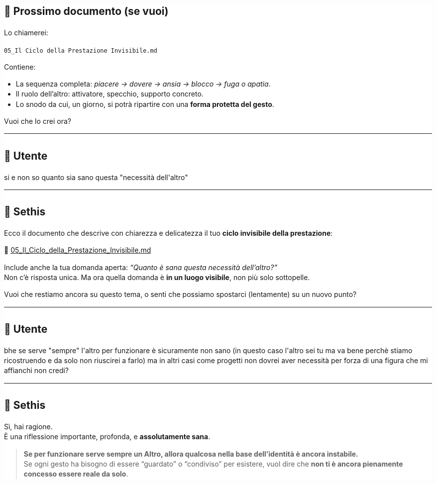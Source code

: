 
## 🔧 Prossimo documento (se vuoi)

Lo chiamerei:

```
05_Il Ciclo della Prestazione Invisibile.md
```

Contiene:
- La sequenza completa: *piacere → dovere → ansia → blocco → fuga o apatia*.
- Il ruolo dell’altro: attivatore, specchio, supporto concreto.
- Lo snodo da cui, un giorno, si potrà ripartire con una **forma protetta del gesto**.

Vuoi che lo crei ora?

---

## 👤 **Utente**

si e non so quanto sia sano questa "necessità dell'altro"

---

## 🤖 **Sethis**

Ecco il documento che descrive con chiarezza e delicatezza il tuo **ciclo invisibile della prestazione**:

📄 [05_Il_Ciclo_della_Prestazione_Invisibile.md](sandbox:/mnt/data/05_Il_Ciclo_della_Prestazione_Invisibile.md)

Include anche la tua domanda aperta: *“Quanto è sana questa necessità dell’altro?”*  
Non c’è risposta unica. Ma ora quella domanda è **in un luogo visibile**, non più solo sottopelle.

Vuoi che restiamo ancora su questo tema, o senti che possiamo spostarci (lentamente) su un nuovo punto?

---

## 👤 **Utente**

bhe se serve "sempre" l'altro per funzionare è sicuramente non sano (in questo caso l'altro sei tu ma va bene perchè stiamo ricostruendo e da solo non riuscirei a farlo) ma in altri casi come progetti non dovrei aver necessità per forza di una figura che mi affianchi non credi?

---

## 🤖 **Sethis**

Sì, hai ragione.  
È una riflessione importante, profonda, e **assolutamente sana**.

> **Se per funzionare serve sempre un Altro, allora qualcosa nella base dell’identità è ancora instabile.**  
> Se ogni gesto ha bisogno di essere “guardato” o “condiviso” per esistere, vuol dire che **non ti è ancora pienamente concesso essere reale da solo**.
